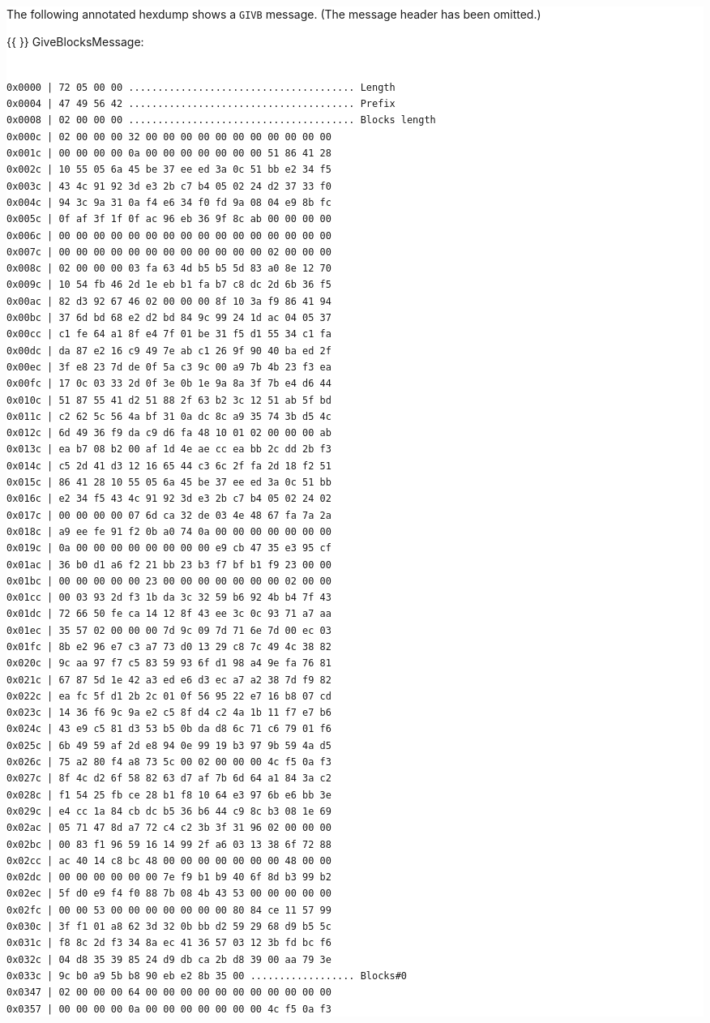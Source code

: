 The following annotated hexdump shows a `GIVB` message.  (The
message header has been omitted.)

{{ <highlight text> }}
GiveBlocksMessage:
```

0x0000 | 72 05 00 00 ....................................... Length
0x0004 | 47 49 56 42 ....................................... Prefix
0x0008 | 02 00 00 00 ....................................... Blocks length
0x000c | 02 00 00 00 32 00 00 00 00 00 00 00 00 00 00 00
0x001c | 00 00 00 00 0a 00 00 00 00 00 00 00 51 86 41 28
0x002c | 10 55 05 6a 45 be 37 ee ed 3a 0c 51 bb e2 34 f5
0x003c | 43 4c 91 92 3d e3 2b c7 b4 05 02 24 d2 37 33 f0
0x004c | 94 3c 9a 31 0a f4 e6 34 f0 fd 9a 08 04 e9 8b fc
0x005c | 0f af 3f 1f 0f ac 96 eb 36 9f 8c ab 00 00 00 00
0x006c | 00 00 00 00 00 00 00 00 00 00 00 00 00 00 00 00
0x007c | 00 00 00 00 00 00 00 00 00 00 00 00 02 00 00 00
0x008c | 02 00 00 00 03 fa 63 4d b5 b5 5d 83 a0 8e 12 70
0x009c | 10 54 fb 46 2d 1e eb b1 fa b7 c8 dc 2d 6b 36 f5
0x00ac | 82 d3 92 67 46 02 00 00 00 8f 10 3a f9 86 41 94
0x00bc | 37 6d bd 68 e2 d2 bd 84 9c 99 24 1d ac 04 05 37
0x00cc | c1 fe 64 a1 8f e4 7f 01 be 31 f5 d1 55 34 c1 fa
0x00dc | da 87 e2 16 c9 49 7e ab c1 26 9f 90 40 ba ed 2f
0x00ec | 3f e8 23 7d de 0f 5a c3 9c 00 a9 7b 4b 23 f3 ea
0x00fc | 17 0c 03 33 2d 0f 3e 0b 1e 9a 8a 3f 7b e4 d6 44
0x010c | 51 87 55 41 d2 51 88 2f 63 b2 3c 12 51 ab 5f bd
0x011c | c2 62 5c 56 4a bf 31 0a dc 8c a9 35 74 3b d5 4c
0x012c | 6d 49 36 f9 da c9 d6 fa 48 10 01 02 00 00 00 ab
0x013c | ea b7 08 b2 00 af 1d 4e ae cc ea bb 2c dd 2b f3
0x014c | c5 2d 41 d3 12 16 65 44 c3 6c 2f fa 2d 18 f2 51
0x015c | 86 41 28 10 55 05 6a 45 be 37 ee ed 3a 0c 51 bb
0x016c | e2 34 f5 43 4c 91 92 3d e3 2b c7 b4 05 02 24 02
0x017c | 00 00 00 00 07 6d ca 32 de 03 4e 48 67 fa 7a 2a
0x018c | a9 ee fe 91 f2 0b a0 74 0a 00 00 00 00 00 00 00
0x019c | 0a 00 00 00 00 00 00 00 00 e9 cb 47 35 e3 95 cf
0x01ac | 36 b0 d1 a6 f2 21 bb 23 b3 f7 bf b1 f9 23 00 00
0x01bc | 00 00 00 00 00 23 00 00 00 00 00 00 00 02 00 00
0x01cc | 00 03 93 2d f3 1b da 3c 32 59 b6 92 4b b4 7f 43
0x01dc | 72 66 50 fe ca 14 12 8f 43 ee 3c 0c 93 71 a7 aa
0x01ec | 35 57 02 00 00 00 7d 9c 09 7d 71 6e 7d 00 ec 03
0x01fc | 8b e2 96 e7 c3 a7 73 d0 13 29 c8 7c 49 4c 38 82
0x020c | 9c aa 97 f7 c5 83 59 93 6f d1 98 a4 9e fa 76 81
0x021c | 67 87 5d 1e 42 a3 ed e6 d3 ec a7 a2 38 7d f9 82
0x022c | ea fc 5f d1 2b 2c 01 0f 56 95 22 e7 16 b8 07 cd
0x023c | 14 36 f6 9c 9a e2 c5 8f d4 c2 4a 1b 11 f7 e7 b6
0x024c | 43 e9 c5 81 d3 53 b5 0b da d8 6c 71 c6 79 01 f6
0x025c | 6b 49 59 af 2d e8 94 0e 99 19 b3 97 9b 59 4a d5
0x026c | 75 a2 80 f4 a8 73 5c 00 02 00 00 00 4c f5 0a f3
0x027c | 8f 4c d2 6f 58 82 63 d7 af 7b 6d 64 a1 84 3a c2
0x028c | f1 54 25 fb ce 28 b1 f8 10 64 e3 97 6b e6 bb 3e
0x029c | e4 cc 1a 84 cb dc b5 36 b6 44 c9 8c b3 08 1e 69
0x02ac | 05 71 47 8d a7 72 c4 c2 3b 3f 31 96 02 00 00 00
0x02bc | 00 83 f1 96 59 16 14 99 2f a6 03 13 38 6f 72 88
0x02cc | ac 40 14 c8 bc 48 00 00 00 00 00 00 00 48 00 00
0x02dc | 00 00 00 00 00 00 7e f9 b1 b9 40 6f 8d b3 99 b2
0x02ec | 5f d0 e9 f4 f0 88 7b 08 4b 43 53 00 00 00 00 00
0x02fc | 00 00 53 00 00 00 00 00 00 00 80 84 ce 11 57 99
0x030c | 3f f1 01 a8 62 3d 32 0b bb d2 59 29 68 d9 b5 5c
0x031c | f8 8c 2d f3 34 8a ec 41 36 57 03 12 3b fd bc f6
0x032c | 04 d8 35 39 85 24 d9 db ca 2b d8 39 00 aa 79 3e
0x033c | 9c b0 a9 5b b8 90 eb e2 8b 35 00 .................. Blocks#0
0x0347 | 02 00 00 00 64 00 00 00 00 00 00 00 00 00 00 00
0x0357 | 00 00 00 00 0a 00 00 00 00 00 00 00 4c f5 0a f3
```